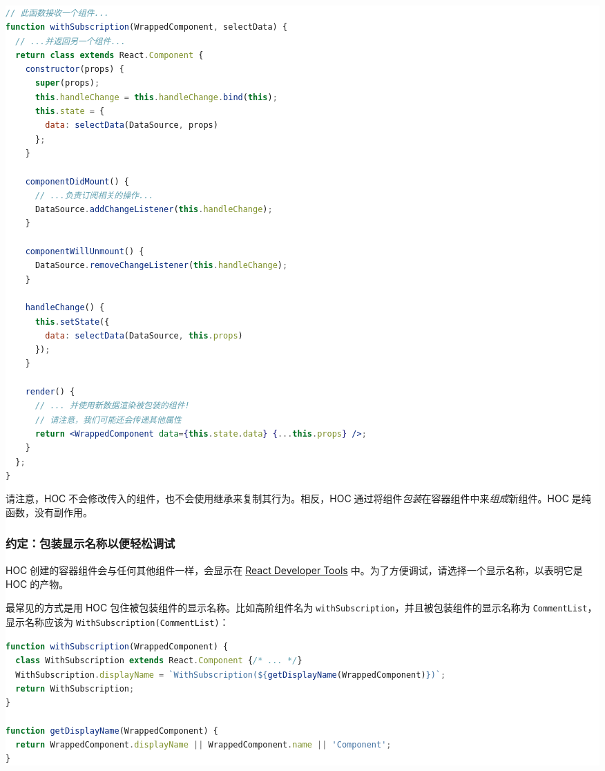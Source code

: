 ```jsx
// 此函数接收一个组件...
function withSubscription(WrappedComponent, selectData) {
  // ...并返回另一个组件...
  return class extends React.Component {
    constructor(props) {
      super(props);
      this.handleChange = this.handleChange.bind(this);
      this.state = {
        data: selectData(DataSource, props)
      };
    }

    componentDidMount() {
      // ...负责订阅相关的操作...
      DataSource.addChangeListener(this.handleChange);
    }

    componentWillUnmount() {
      DataSource.removeChangeListener(this.handleChange);
    }

    handleChange() {
      this.setState({
        data: selectData(DataSource, this.props)
      });
    }

    render() {
      // ... 并使用新数据渲染被包装的组件!
      // 请注意，我们可能还会传递其他属性
      return <WrappedComponent data={this.state.data} {...this.props} />;
    }
  };
}
```

请注意，HOC 不会修改传入的组件，也不会使用继承来复制其行为。相反，HOC 通过将组件*包装*在容器组件中来*组成*新组件。HOC 是纯函数，没有副作用。

### 约定：包装显示名称以便轻松调试

HOC 创建的容器组件会与任何其他组件一样，会显示在 [React Developer Tools](https://github.com/facebook/react/tree/main/packages/react-devtools) 中。为了方便调试，请选择一个显示名称，以表明它是 HOC 的产物。

最常见的方式是用 HOC 包住被包装组件的显示名称。比如高阶组件名为 `withSubscription`，并且被包装组件的显示名称为 `CommentList`，显示名称应该为 `WithSubscription(CommentList)`：

```jsx
function withSubscription(WrappedComponent) {
  class WithSubscription extends React.Component {/* ... */}
  WithSubscription.displayName = `WithSubscription(${getDisplayName(WrappedComponent)})`;
  return WithSubscription;
}

function getDisplayName(WrappedComponent) {
  return WrappedComponent.displayName || WrappedComponent.name || 'Component';
}
```
